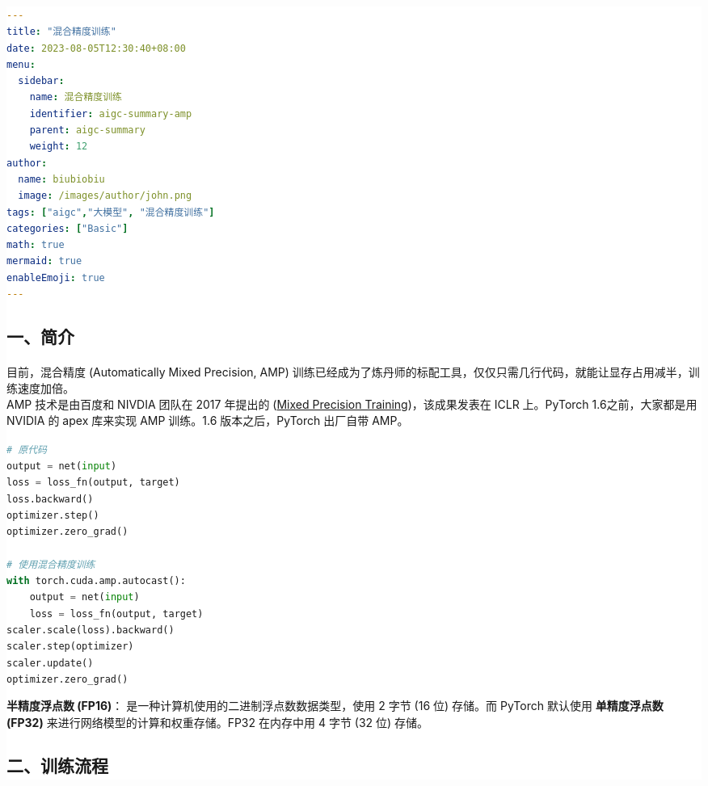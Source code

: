 ```yaml
---
title: "混合精度训练"
date: 2023-08-05T12:30:40+08:00
menu:
  sidebar:
    name: 混合精度训练
    identifier: aigc-summary-amp
    parent: aigc-summary
    weight: 12
author:
  name: biubiobiu
  image: /images/author/john.png
tags: ["aigc","大模型", "混合精度训练"]
categories: ["Basic"]
math: true
mermaid: true
enableEmoji: true
---
```


## 一、简介

目前，混合精度 (Automatically Mixed Precision, AMP) 训练已经成为了炼丹师的标配工具，仅仅只需几行代码，就能让显存占用减半，训练速度加倍。 <br>
AMP 技术是由百度和 NIVDIA 团队在 2017 年提出的 (<a href="https://arxiv.org/pdf/1710.03740.pdf" target="bland">Mixed Precision Training</a>)，该成果发表在 ICLR 上。PyTorch 1.6之前，大家都是用 NVIDIA 的 apex 库来实现 AMP 训练。1.6 版本之后，PyTorch 出厂自带 AMP。

```python
# 原代码
output = net(input)
loss = loss_fn(output, target)
loss.backward()
optimizer.step()
optimizer.zero_grad()

# 使用混合精度训练
with torch.cuda.amp.autocast():
    output = net(input)
    loss = loss_fn(output, target)
scaler.scale(loss).backward()
scaler.step(optimizer)
scaler.update()
optimizer.zero_grad()
```

**半精度浮点数 (FP16)**： 是一种计算机使用的二进制浮点数数据类型，使用 2 字节 (16 位) 存储。而 PyTorch 默认使用 **单精度浮点数 (FP32)** 来进行网络模型的计算和权重存储。FP32 在内存中用 4 字节 (32 位) 存储。<br>


## 二、训练流程
